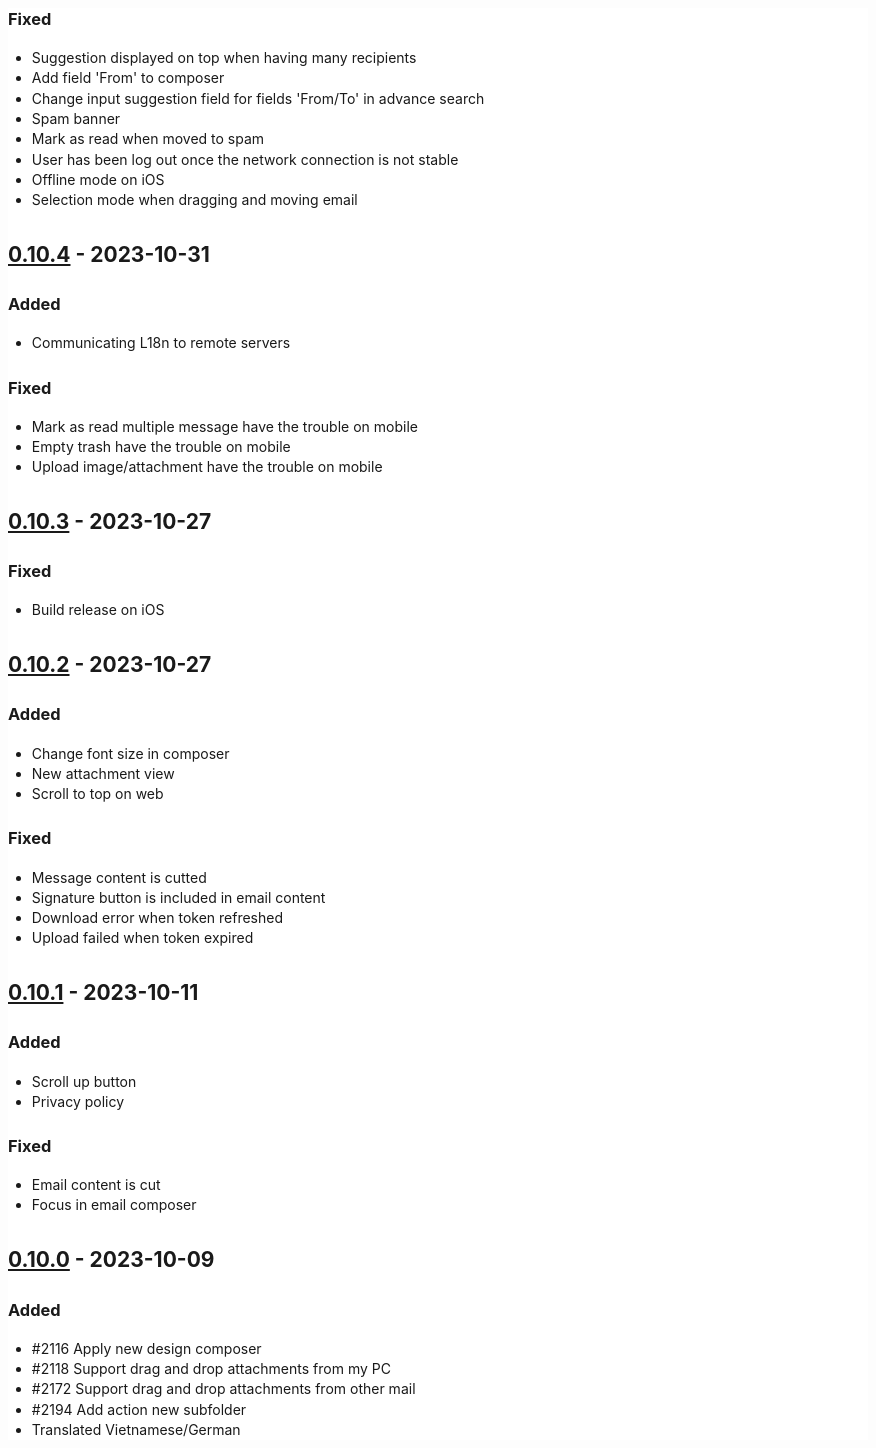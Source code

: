 ### Fixed
- Suggestion displayed on top when having many recipients
- Add field 'From' to composer
- Change input suggestion field for fields 'From/To' in advance search
- Spam banner
- Mark as read when moved to spam
- User has been log out once the network connection is not stable
- Offline mode on iOS
- Selection mode when dragging and moving email

## [0.10.4] - 2023-10-31
### Added
- Communicating L18n to remote servers

### Fixed
- Mark as read multiple message have the trouble on mobile
- Empty trash have the trouble on mobile
- Upload image/attachment have the trouble on mobile

## [0.10.3] - 2023-10-27
### Fixed
- Build release on iOS

## [0.10.2] - 2023-10-27
### Added
- Change font size in composer
- New attachment view
- Scroll to top on web

### Fixed
- Message content is cutted
- Signature button is included in email content
- Download error when token refreshed
- Upload failed when token expired

## [0.10.1] - 2023-10-11
### Added
- Scroll up button
- Privacy policy

### Fixed
- Email content is cut
- Focus in email composer

## [0.10.0] - 2023-10-09
### Added
- \#2116 Apply new design composer
- \#2118 Support drag and drop attachments from my PC
- \#2172 Support drag and drop attachments from other mail
- \#2194 Add action new subfolder
- Translated Vietnamese/German


[0.13.4]: https://github.com/linagora/tmail-flutter/releases/tag/v0.13.4
[0.13.3]: https://github.com/linagora/tmail-flutter/releases/tag/v0.13.3
[0.11.4002]: https://github.com/linagora/tmail-flutter/releases/tag/v0.11.4002
[0.11.4001]: https://github.com/linagora/tmail-flutter/releases/tag/v0.11.4001
[0.11.3]: https://github.com/linagora/tmail-flutter/releases/tag/v0.11.3
[0.11.2]: https://github.com/linagora/tmail-flutter/releases/tag/v0.11.2
[0.11.0]: https://github.com/linagora/tmail-flutter/releases/tag/v0.11.0
[0.10.5]: https://github.com/linagora/tmail-flutter/releases/tag/v0.10.5
[0.10.4]: https://github.com/linagora/tmail-flutter/releases/tag/v0.10.4
[0.10.3]: https://github.com/linagora/tmail-flutter/releases/tag/v0.10.3
[0.10.2]: https://github.com/linagora/tmail-flutter/releases/tag/v0.10.2
[0.10.1]: https://github.com/linagora/tmail-flutter/releases/tag/v0.10.1
[0.10.0]: https://github.com/linagora/tmail-flutter/releases/tag/v0.10.0
[0.9.3]: https://github.com/linagora/tmail-flutter/releases/tag/v0.9.3
[0.9.2]: https://github.com/linagora/tmail-flutter/releases/tag/v0.9.2
[0.9.1]: https://github.com/linagora/tmail-flutter/releases/tag/v0.9.1
[0.9.0]: https://github.com/linagora/tmail-flutter/releases/tag/v0.9.0
[0.8.9]: https://github.com/linagora/tmail-flutter/releases/tag/v0.8.9
[0.8.8]: https://github.com/linagora/tmail-flutter/releases/tag/v0.8.8
[0.8.7]: https://github.com/linagora/tmail-flutter/releases/tag/v0.8.7
[0.8.6]: https://github.com/linagora/tmail-flutter/releases/tag/v0.8.6
[0.8.5]: https://github.com/linagora/tmail-flutter/releases/tag/v0.8.5
[0.8.4]: https://github.com/linagora/tmail-flutter/releases/tag/v0.8.4
[0.8.3]: https://github.com/linagora/tmail-flutter/releases/tag/v0.8.3
[0.8.2]: https://github.com/linagora/tmail-flutter/releases/tag/v0.8.2
[0.8.1]: https://github.com/linagora/tmail-flutter/releases/tag/v0.8.1
[0.8.0]: https://github.com/linagora/tmail-flutter/releases/tag/v0.8.0
[0.7.11]: https://github.com/linagora/tmail-flutter/releases/tag/v0.7.11
[0.7.10]: https://github.com/linagora/tmail-flutter/releases/tag/v0.7.10
[0.7.9]: https://github.com/linagora/tmail-flutter/releases/tag/v0.7.9
[0.7.8]: https://github.com/linagora/tmail-flutter/releases/tag/v0.7.8
[0.7.7]: https://github.com/linagora/tmail-flutter/releases/tag/v0.7.7
[0.7.6]: https://github.com/linagora/tmail-flutter/releases/tag/v0.7.6